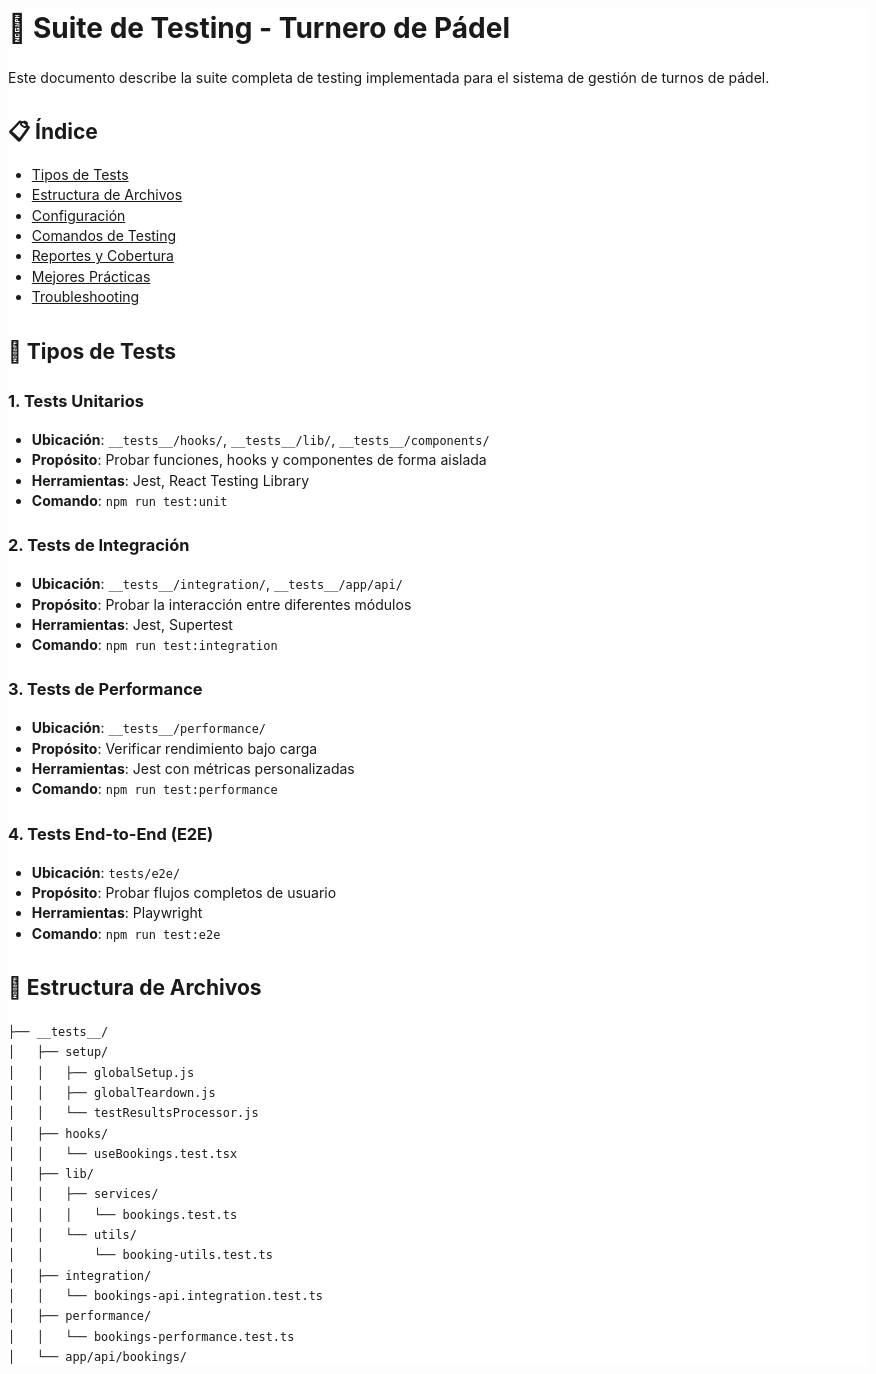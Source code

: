 # 🧪 Suite de Testing - Turnero de Pádel

Este documento describe la suite completa de testing implementada para el sistema de gestión de turnos de pádel.

## 📋 Índice

- [Tipos de Tests](#tipos-de-tests)
- [Estructura de Archivos](#estructura-de-archivos)
- [Configuración](#configuración)
- [Comandos de Testing](#comandos-de-testing)
- [Reportes y Cobertura](#reportes-y-cobertura)
- [Mejores Prácticas](#mejores-prácticas)
- [Troubleshooting](#troubleshooting)

## 🎯 Tipos de Tests

### 1. Tests Unitarios
- **Ubicación**: `__tests__/hooks/`, `__tests__/lib/`, `__tests__/components/`
- **Propósito**: Probar funciones, hooks y componentes de forma aislada
- **Herramientas**: Jest, React Testing Library
- **Comando**: `npm run test:unit`

### 2. Tests de Integración
- **Ubicación**: `__tests__/integration/`, `__tests__/app/api/`
- **Propósito**: Probar la interacción entre diferentes módulos
- **Herramientas**: Jest, Supertest
- **Comando**: `npm run test:integration`

### 3. Tests de Performance
- **Ubicación**: `__tests__/performance/`
- **Propósito**: Verificar rendimiento bajo carga
- **Herramientas**: Jest con métricas personalizadas
- **Comando**: `npm run test:performance`

### 4. Tests End-to-End (E2E)
- **Ubicación**: `tests/e2e/`
- **Propósito**: Probar flujos completos de usuario
- **Herramientas**: Playwright
- **Comando**: `npm run test:e2e`

## 📁 Estructura de Archivos

```
├── __tests__/
│   ├── setup/
│   │   ├── globalSetup.js
│   │   ├── globalTeardown.js
│   │   └── testResultsProcessor.js
│   ├── hooks/
│   │   └── useBookings.test.tsx
│   ├── lib/
│   │   ├── services/
│   │   │   └── bookings.test.ts
│   │   └── utils/
│   │       └── booking-utils.test.ts
│   ├── integration/
│   │   └── bookings-api.integration.test.ts
│   ├── performance/
│   │   └── bookings-performance.test.ts
│   └── app/api/bookings/
```